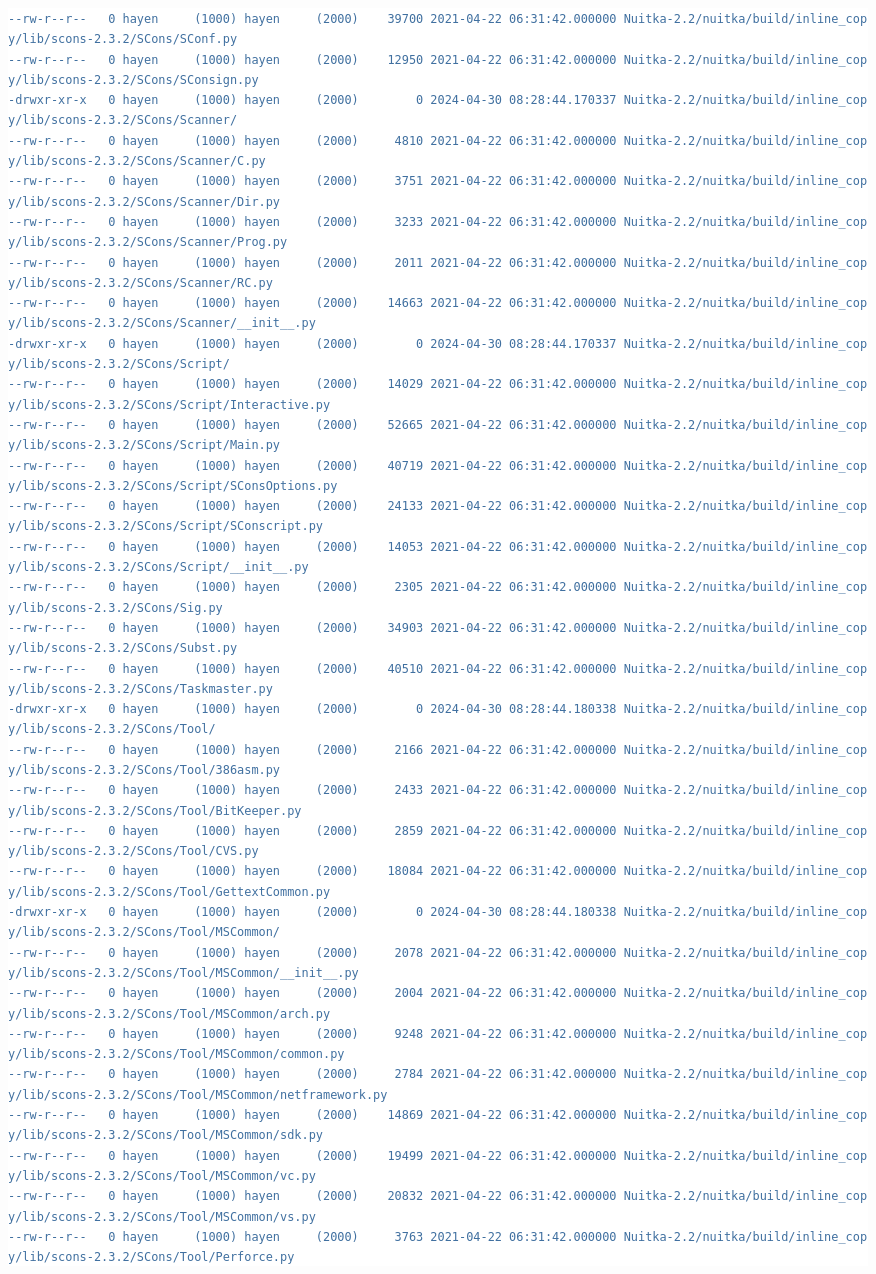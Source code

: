 ```diff
--rw-r--r--   0 hayen     (1000) hayen     (2000)    39700 2021-04-22 06:31:42.000000 Nuitka-2.2/nuitka/build/inline_copy/lib/scons-2.3.2/SCons/SConf.py
--rw-r--r--   0 hayen     (1000) hayen     (2000)    12950 2021-04-22 06:31:42.000000 Nuitka-2.2/nuitka/build/inline_copy/lib/scons-2.3.2/SCons/SConsign.py
-drwxr-xr-x   0 hayen     (1000) hayen     (2000)        0 2024-04-30 08:28:44.170337 Nuitka-2.2/nuitka/build/inline_copy/lib/scons-2.3.2/SCons/Scanner/
--rw-r--r--   0 hayen     (1000) hayen     (2000)     4810 2021-04-22 06:31:42.000000 Nuitka-2.2/nuitka/build/inline_copy/lib/scons-2.3.2/SCons/Scanner/C.py
--rw-r--r--   0 hayen     (1000) hayen     (2000)     3751 2021-04-22 06:31:42.000000 Nuitka-2.2/nuitka/build/inline_copy/lib/scons-2.3.2/SCons/Scanner/Dir.py
--rw-r--r--   0 hayen     (1000) hayen     (2000)     3233 2021-04-22 06:31:42.000000 Nuitka-2.2/nuitka/build/inline_copy/lib/scons-2.3.2/SCons/Scanner/Prog.py
--rw-r--r--   0 hayen     (1000) hayen     (2000)     2011 2021-04-22 06:31:42.000000 Nuitka-2.2/nuitka/build/inline_copy/lib/scons-2.3.2/SCons/Scanner/RC.py
--rw-r--r--   0 hayen     (1000) hayen     (2000)    14663 2021-04-22 06:31:42.000000 Nuitka-2.2/nuitka/build/inline_copy/lib/scons-2.3.2/SCons/Scanner/__init__.py
-drwxr-xr-x   0 hayen     (1000) hayen     (2000)        0 2024-04-30 08:28:44.170337 Nuitka-2.2/nuitka/build/inline_copy/lib/scons-2.3.2/SCons/Script/
--rw-r--r--   0 hayen     (1000) hayen     (2000)    14029 2021-04-22 06:31:42.000000 Nuitka-2.2/nuitka/build/inline_copy/lib/scons-2.3.2/SCons/Script/Interactive.py
--rw-r--r--   0 hayen     (1000) hayen     (2000)    52665 2021-04-22 06:31:42.000000 Nuitka-2.2/nuitka/build/inline_copy/lib/scons-2.3.2/SCons/Script/Main.py
--rw-r--r--   0 hayen     (1000) hayen     (2000)    40719 2021-04-22 06:31:42.000000 Nuitka-2.2/nuitka/build/inline_copy/lib/scons-2.3.2/SCons/Script/SConsOptions.py
--rw-r--r--   0 hayen     (1000) hayen     (2000)    24133 2021-04-22 06:31:42.000000 Nuitka-2.2/nuitka/build/inline_copy/lib/scons-2.3.2/SCons/Script/SConscript.py
--rw-r--r--   0 hayen     (1000) hayen     (2000)    14053 2021-04-22 06:31:42.000000 Nuitka-2.2/nuitka/build/inline_copy/lib/scons-2.3.2/SCons/Script/__init__.py
--rw-r--r--   0 hayen     (1000) hayen     (2000)     2305 2021-04-22 06:31:42.000000 Nuitka-2.2/nuitka/build/inline_copy/lib/scons-2.3.2/SCons/Sig.py
--rw-r--r--   0 hayen     (1000) hayen     (2000)    34903 2021-04-22 06:31:42.000000 Nuitka-2.2/nuitka/build/inline_copy/lib/scons-2.3.2/SCons/Subst.py
--rw-r--r--   0 hayen     (1000) hayen     (2000)    40510 2021-04-22 06:31:42.000000 Nuitka-2.2/nuitka/build/inline_copy/lib/scons-2.3.2/SCons/Taskmaster.py
-drwxr-xr-x   0 hayen     (1000) hayen     (2000)        0 2024-04-30 08:28:44.180338 Nuitka-2.2/nuitka/build/inline_copy/lib/scons-2.3.2/SCons/Tool/
--rw-r--r--   0 hayen     (1000) hayen     (2000)     2166 2021-04-22 06:31:42.000000 Nuitka-2.2/nuitka/build/inline_copy/lib/scons-2.3.2/SCons/Tool/386asm.py
--rw-r--r--   0 hayen     (1000) hayen     (2000)     2433 2021-04-22 06:31:42.000000 Nuitka-2.2/nuitka/build/inline_copy/lib/scons-2.3.2/SCons/Tool/BitKeeper.py
--rw-r--r--   0 hayen     (1000) hayen     (2000)     2859 2021-04-22 06:31:42.000000 Nuitka-2.2/nuitka/build/inline_copy/lib/scons-2.3.2/SCons/Tool/CVS.py
--rw-r--r--   0 hayen     (1000) hayen     (2000)    18084 2021-04-22 06:31:42.000000 Nuitka-2.2/nuitka/build/inline_copy/lib/scons-2.3.2/SCons/Tool/GettextCommon.py
-drwxr-xr-x   0 hayen     (1000) hayen     (2000)        0 2024-04-30 08:28:44.180338 Nuitka-2.2/nuitka/build/inline_copy/lib/scons-2.3.2/SCons/Tool/MSCommon/
--rw-r--r--   0 hayen     (1000) hayen     (2000)     2078 2021-04-22 06:31:42.000000 Nuitka-2.2/nuitka/build/inline_copy/lib/scons-2.3.2/SCons/Tool/MSCommon/__init__.py
--rw-r--r--   0 hayen     (1000) hayen     (2000)     2004 2021-04-22 06:31:42.000000 Nuitka-2.2/nuitka/build/inline_copy/lib/scons-2.3.2/SCons/Tool/MSCommon/arch.py
--rw-r--r--   0 hayen     (1000) hayen     (2000)     9248 2021-04-22 06:31:42.000000 Nuitka-2.2/nuitka/build/inline_copy/lib/scons-2.3.2/SCons/Tool/MSCommon/common.py
--rw-r--r--   0 hayen     (1000) hayen     (2000)     2784 2021-04-22 06:31:42.000000 Nuitka-2.2/nuitka/build/inline_copy/lib/scons-2.3.2/SCons/Tool/MSCommon/netframework.py
--rw-r--r--   0 hayen     (1000) hayen     (2000)    14869 2021-04-22 06:31:42.000000 Nuitka-2.2/nuitka/build/inline_copy/lib/scons-2.3.2/SCons/Tool/MSCommon/sdk.py
--rw-r--r--   0 hayen     (1000) hayen     (2000)    19499 2021-04-22 06:31:42.000000 Nuitka-2.2/nuitka/build/inline_copy/lib/scons-2.3.2/SCons/Tool/MSCommon/vc.py
--rw-r--r--   0 hayen     (1000) hayen     (2000)    20832 2021-04-22 06:31:42.000000 Nuitka-2.2/nuitka/build/inline_copy/lib/scons-2.3.2/SCons/Tool/MSCommon/vs.py
--rw-r--r--   0 hayen     (1000) hayen     (2000)     3763 2021-04-22 06:31:42.000000 Nuitka-2.2/nuitka/build/inline_copy/lib/scons-2.3.2/SCons/Tool/Perforce.py
```